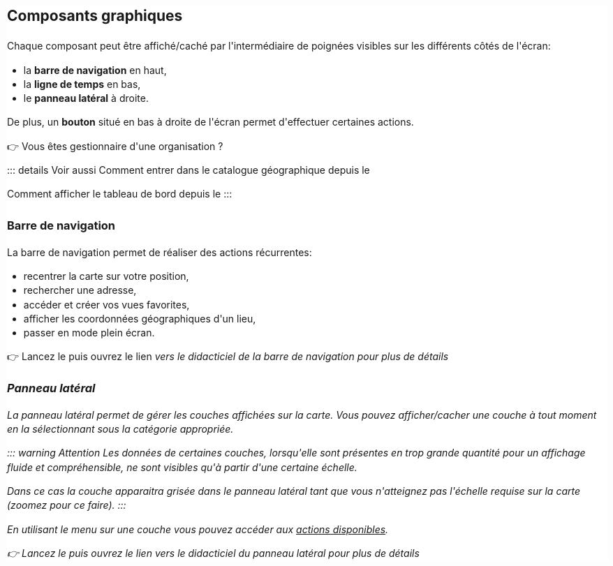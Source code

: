 ## Composants graphiques

Chaque composant peut être affiché/caché par l'intermédiaire de poignées visibles sur les différents côtés de l'écran:
* la **barre de navigation** en haut,
* la **ligne de temps** en bas,
* le **panneau latéral** à droite.

De plus, un **bouton** <i class="las la-ellipsis-v la-2x"></i> situé en bas à droite de l'écran permet d'effectuer certaines actions.

:point_right: Vous êtes gestionnaire d'une organisation ? <tour-link text="Naviguez à travers les composants du catalogue" path="home" :params="{ organisation: 'manager', route: 'catalog-activity' }"/>

::: details Voir aussi
Comment entrer dans le catalogue géographique depuis le <tour-link text="tableau de bord" path="home/organisations"/>

Comment afficher le tableau de bord depuis le <tour-link text="menu principal" path="home" :params="{ tour: 'home' }"/>
:::

### Barre de navigation

La barre de navigation permet de réaliser des actions récurrentes:
* <i class="las la-crosshairs"></i> recentrer la carte sur votre position,
* <i class="las la-search-location"></i> rechercher une adresse,
* <i class="las la-star"></i> accéder et créer vos vues favorites,
* <i class="las la-wrench"></i> afficher les coordonnées géographiques d'un lieu,
* <i class="las la-expand"></i> passer en mode plein écran.

:point_right: Lancez le <tour-link text="didacticiel lié au catalogue" path="home" :params="{ organisation: 'manager', route: 'catalog-activity' }"/> puis ouvrez le lien <i class="las la-external-link-square-alt"/> vers le didacticiel de la barre de navigation pour plus de détails

### Panneau latéral

La panneau latéral permet de gérer les couches affichées sur la carte. Vous pouvez afficher/cacher une couche à tout moment en la sélectionnant sous la catégorie appropriée.

::: warning Attention
Les données de certaines couches, lorsqu'elle sont présentes en trop grande quantité pour un affichage fluide et compréhensible, ne sont visibles qu'à partir d'une certaine échelle.

Dans ce cas la couche apparaitra grisée dans le panneau latéral tant que vous n'atteignez pas l'échelle requise sur la carte (zoomez pour ce faire).
:::

En utilisant le menu <i class="las la-ellipsis-v"/> sur une couche vous pouvez accéder aux [actions disponibles](./catalog.md#actions-des-couches).

:point_right: Lancez le <tour-link text="didacticiel lié au catalogue" path="home" :params="{ organisation: 'manager', route: 'catalog-activity' }"/> puis ouvrez le lien <i class="las la-external-link-square-alt"/> vers le didacticiel du panneau latéral pour plus de détails
